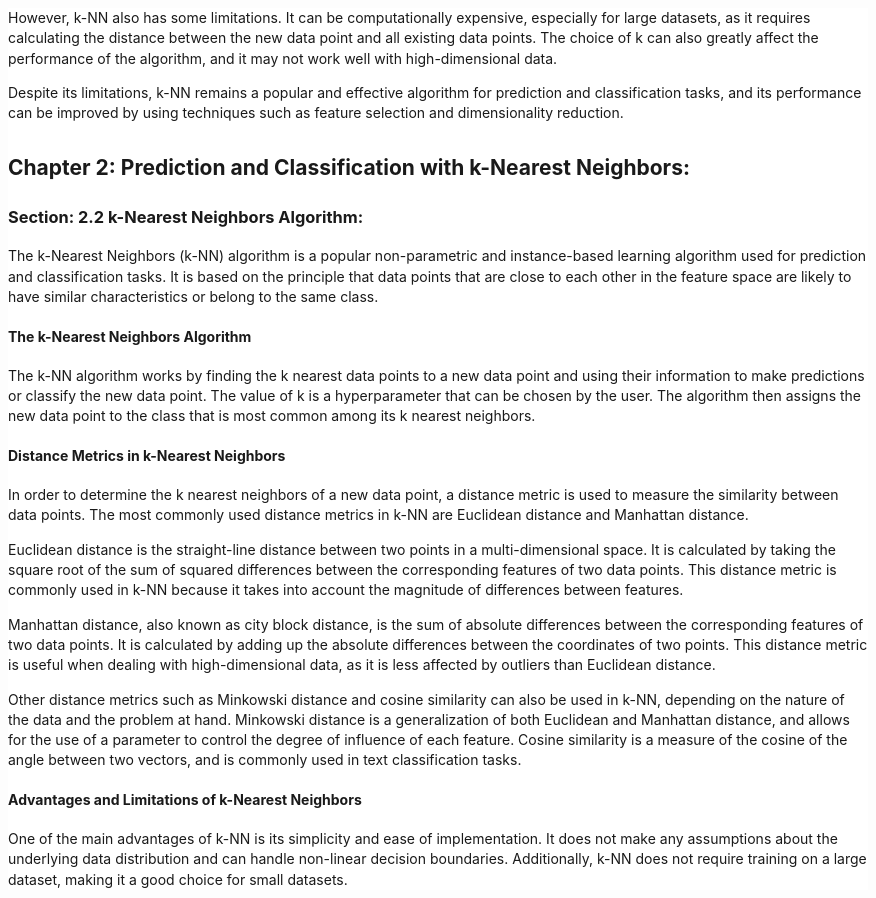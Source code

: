 However, k-NN also has some limitations. It can be computationally expensive, especially for large datasets, as it requires calculating the distance between the new data point and all existing data points. The choice of k can also greatly affect the performance of the algorithm, and it may not work well with high-dimensional data.

Despite its limitations, k-NN remains a popular and effective algorithm for prediction and classification tasks, and its performance can be improved by using techniques such as feature selection and dimensionality reduction. 


## Chapter 2: Prediction and Classification with k-Nearest Neighbors:

### Section: 2.2 k-Nearest Neighbors Algorithm:

The k-Nearest Neighbors (k-NN) algorithm is a popular non-parametric and instance-based learning algorithm used for prediction and classification tasks. It is based on the principle that data points that are close to each other in the feature space are likely to have similar characteristics or belong to the same class.

#### The k-Nearest Neighbors Algorithm

The k-NN algorithm works by finding the k nearest data points to a new data point and using their information to make predictions or classify the new data point. The value of k is a hyperparameter that can be chosen by the user. The algorithm then assigns the new data point to the class that is most common among its k nearest neighbors.

#### Distance Metrics in k-Nearest Neighbors

In order to determine the k nearest neighbors of a new data point, a distance metric is used to measure the similarity between data points. The most commonly used distance metrics in k-NN are Euclidean distance and Manhattan distance.

Euclidean distance is the straight-line distance between two points in a multi-dimensional space. It is calculated by taking the square root of the sum of squared differences between the corresponding features of two data points. This distance metric is commonly used in k-NN because it takes into account the magnitude of differences between features.

Manhattan distance, also known as city block distance, is the sum of absolute differences between the corresponding features of two data points. It is calculated by adding up the absolute differences between the coordinates of two points. This distance metric is useful when dealing with high-dimensional data, as it is less affected by outliers than Euclidean distance.

Other distance metrics such as Minkowski distance and cosine similarity can also be used in k-NN, depending on the nature of the data and the problem at hand. Minkowski distance is a generalization of both Euclidean and Manhattan distance, and allows for the use of a parameter to control the degree of influence of each feature. Cosine similarity is a measure of the cosine of the angle between two vectors, and is commonly used in text classification tasks.

#### Advantages and Limitations of k-Nearest Neighbors

One of the main advantages of k-NN is its simplicity and ease of implementation. It does not make any assumptions about the underlying data distribution and can handle non-linear decision boundaries. Additionally, k-NN does not require training on a large dataset, making it a good choice for small datasets.
